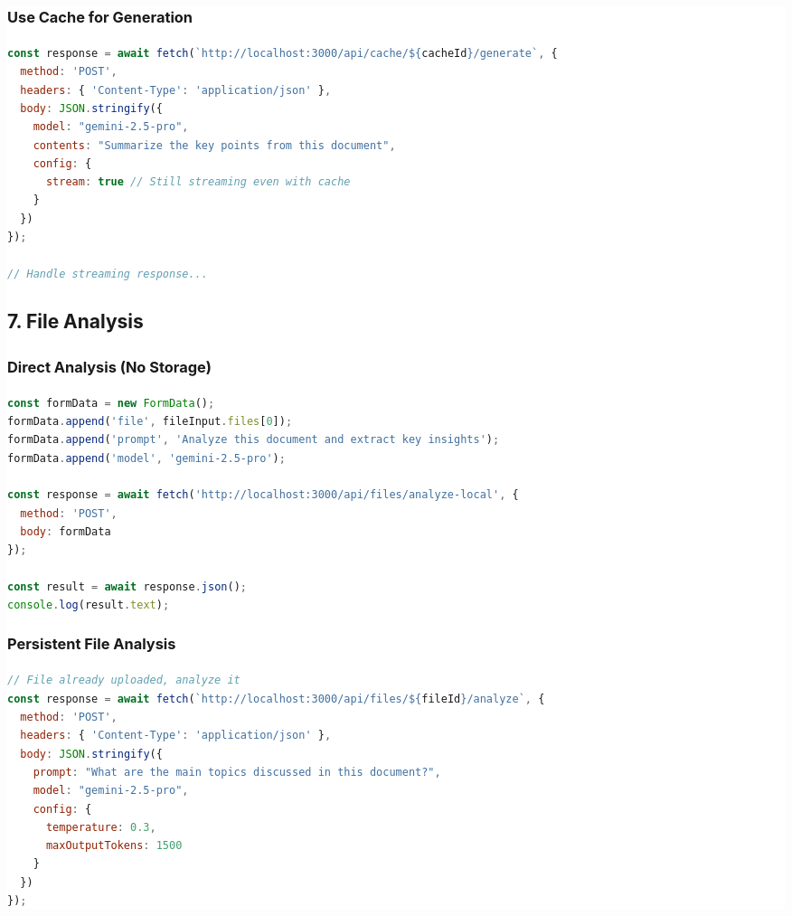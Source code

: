 ### Use Cache for Generation
```javascript
const response = await fetch(`http://localhost:3000/api/cache/${cacheId}/generate`, {
  method: 'POST',
  headers: { 'Content-Type': 'application/json' },
  body: JSON.stringify({
    model: "gemini-2.5-pro",
    contents: "Summarize the key points from this document",
    config: {
      stream: true // Still streaming even with cache
    }
  })
});

// Handle streaming response...
```

## 7. File Analysis

### Direct Analysis (No Storage)
```javascript
const formData = new FormData();
formData.append('file', fileInput.files[0]);
formData.append('prompt', 'Analyze this document and extract key insights');
formData.append('model', 'gemini-2.5-pro');

const response = await fetch('http://localhost:3000/api/files/analyze-local', {
  method: 'POST',
  body: formData
});

const result = await response.json();
console.log(result.text);
```

### Persistent File Analysis
```javascript
// File already uploaded, analyze it
const response = await fetch(`http://localhost:3000/api/files/${fileId}/analyze`, {
  method: 'POST',
  headers: { 'Content-Type': 'application/json' },
  body: JSON.stringify({
    prompt: "What are the main topics discussed in this document?",
    model: "gemini-2.5-pro",
    config: {
      temperature: 0.3,
      maxOutputTokens: 1500
    }
  })
});
```

